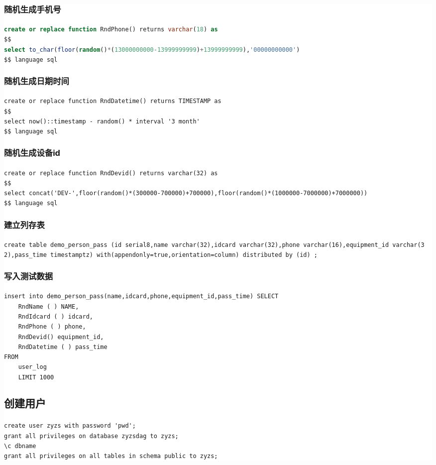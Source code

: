 ### 随机生成手机号

```sql
create or replace function RndPhone() returns varchar(18) as 
$$
select to_char(floor(random()*(13000000000-13999999999)+13999999999),'00000000000')
$$ language sql

```

### 随机生成日期时间

```pgsql
create or replace function RndDatetime() returns TIMESTAMP as 
$$
select now()::timestamp - random() * interval '3 month'
$$ language sql

```

### 随机生成设备id

```pgsql
create or replace function RndDevid() returns varchar(32) as 
$$
select concat('DEV-',floor(random()*(300000-700000)+700000),floor(random()*(1000000-7000000)+7000000))
$$ language sql
```

### 建立列存表

```pgsql
create table demo_person_pass (id serial8,name varchar(32),idcard varchar(32),phone varchar(16),equipment_id varchar(32),pass_time timestamptz) with(appendonly=true,orientation=column) distributed by (id) ;
```

### 写入测试数据

```pgsql
insert into demo_person_pass(name,idcard,phone,equipment_id,pass_time) SELECT
	RndName ( ) NAME,
	RndIdcard ( ) idcard,
	RndPhone ( ) phone,
	RndDevid() equipment_id,
	RndDatetime ( ) pass_time 
FROM
	user_log 
	LIMIT 1000
```

## 创建用户

```pgsql
create user zyzs with password 'pwd';
grant all privileges on database zyzsdag to zyzs;
\c dbname
grant all privileges on all tables in schema public to zyzs;
```